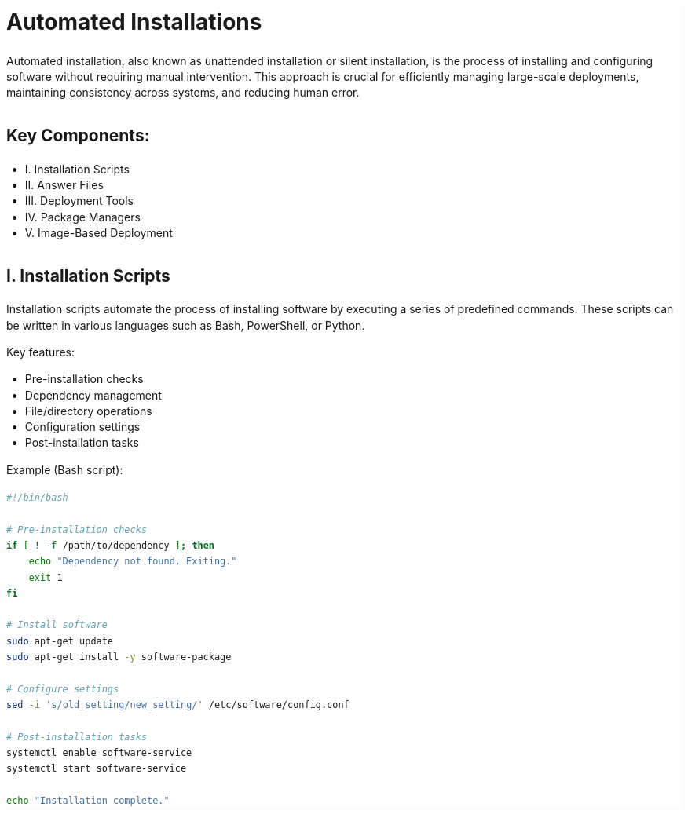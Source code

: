 # Automated Installations

Automated installation, also known as unattended installation or silent installation, is the process of installing and configuring software without requiring manual intervention. This approach is crucial for efficiently managing large-scale deployments, maintaining consistency across systems, and reducing human error.

## Key Components:

- I. Installation Scripts
- II. Answer Files
- III. Deployment Tools
- IV. Package Managers
- V. Image-Based Deployment

## I. Installation Scripts

Installation scripts automate the process of installing software by executing a series of predefined commands. These scripts can be written in various languages such as Bash, PowerShell, or Python.

Key features:
- Pre-installation checks
- Dependency management
- File/directory operations
- Configuration settings
- Post-installation tasks

Example (Bash script):

```bash
#!/bin/bash

# Pre-installation checks
if [ ! -f /path/to/dependency ]; then
    echo "Dependency not found. Exiting."
    exit 1
fi

# Install software
sudo apt-get update
sudo apt-get install -y software-package

# Configure settings
sed -i 's/old_setting/new_setting/' /etc/software/config.conf

# Post-installation tasks
systemctl enable software-service
systemctl start software-service

echo "Installation complete."
```
